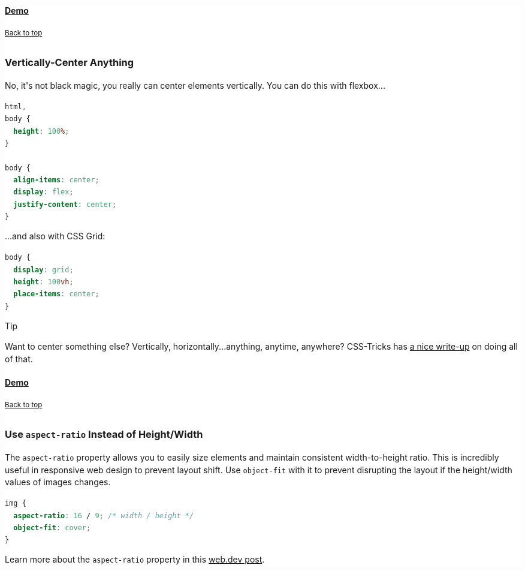#### [Demo](https://codepen.io/AllThingsSmitty/pen/ePzoOP/)

<sup>[Back to top](#contents)</sup>

### Vertically-Center Anything

No, it's not black magic, you really can center elements vertically. You can do this with flexbox...

```css
html,
body {
  height: 100%;
}

body {
  align-items: center;
  display: flex;
  justify-content: center;
}
```

...and also with CSS Grid:

```css
body {
  display: grid;
  height: 100vh;
  place-items: center;
}
```

> [!TIP]
> Want to center something else? Vertically, horizontally...anything, anytime, anywhere? CSS-Tricks has [a nice write-up](https://css-tricks.com/centering-css-complete-guide/) on doing all of that.

#### [Demo](https://codepen.io/AllThingsSmitty/pen/GqmGqZ)

<sup>[Back to top](#contents)</sup>

### Use `aspect-ratio` Instead of Height/Width

The `aspect-ratio` property allows you to easily size elements and maintain consistent width-to-height ratio. This is incredibly useful in responsive web design to prevent layout shift. Use `object-fit` with it to prevent disrupting the layout if the height/width values of images changes.

```css
img {
  aspect-ratio: 16 / 9; /* width / height */
  object-fit: cover;
}
```

Learn more about the `aspect-ratio` property in this [web.dev post](https://web.dev/articles/aspect-ratio).
